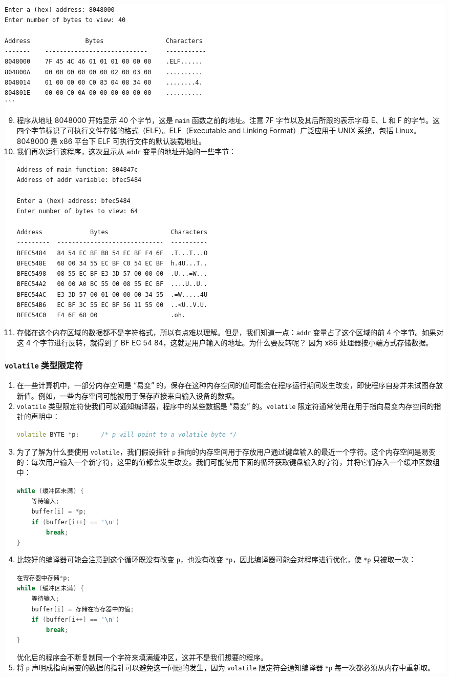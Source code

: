     Enter a (hex) address: 8048000
    Enter number of bytes to view: 40

    Address               Bytes                 Characters
    -------    ----------------------------     -----------
    8048000    7F 45 4C 46 01 01 01 00 00 00    .ELF......
    804800A    00 00 00 00 00 00 02 00 03 00    ..........
    8048014    01 00 00 00 C0 83 04 08 34 00    ........4.
    804801E    00 00 C0 0A 00 00 00 00 00 00    ..........
    ```
9. 程序从地址 8048000 开始显示 40 个字节，这是 `main` 函数之前的地址。注意 7F 字节以及其后所跟的表示字母 E、L 和 F 的字节。这四个字节标识了可执行文件存储的格式（ELF）。ELF（Executable and Linking Format）广泛应用于 UNIX 系统，包括 Linux。8048000 是 x86 平台下 ELF 可执行文件的默认装载地址。
10. 我们再次运行该程序，这次显示从 `addr` 变量的地址开始的一些字节：
    ```
    Address of main function: 804847c
    Address of addr variable: bfec5484

    Enter a (hex) address: bfec5484
    Enter number of bytes to view: 64

    Address             Bytes                 Characters
    ---------  -----------------------------  ----------
    BFEC5484   84 54 EC BF B0 54 EC BF F4 6F  .T...T...O
    BFEC548E   68 00 34 55 EC BF C0 54 EC BF  h.4U...T..
    BFEC5498   08 55 EC BF E3 3D 57 00 00 00  .U...=W...
    BFEC54A2   00 00 A0 BC 55 00 08 55 EC BF  ....U..U..
    BFEC54AC   E3 3D 57 00 01 00 00 00 34 55  .=W.....4U
    BFEC54B6   EC BF 3C 55 EC BF 56 11 55 00  ..<U..V.U.
    BFEC54C0   F4 6F 68 00                    .oh.
    ```
11. 存储在这个内存区域的数据都不是字符格式，所以有点难以理解。但是，我们知道一点：`addr` 变量占了这个区域的前 4 个字节。如果对这 4 个字节进行反转，就得到了 BF EC 54 84，这就是用户输入的地址。为什么要反转呢？ 因为 x86 处理器按小端方式存储数据。

### `volatile` 类型限定符
1. 在一些计算机中，一部分内存空间是 “易变” 的，保存在这种内存空间的值可能会在程序运行期间发生改变，即使程序自身并未试图存放新值。例如，一些内存空间可能被用于保存直接来自输入设备的数据。
2. `volatile` 类型限定符使我们可以通知编译器，程序中的某些数据是 “易变” 的。`volatile` 限定符通常使用在用于指向易变内存空间的指针的声明中：
    ```cpp
    volatile BYTE *p;      /* p will point to a volatile byte */
    ```
3. 为了了解为什么要使用 `volatile`，我们假设指针 `p` 指向的内存空间用于存放用户通过键盘输入的最近一个字符。这个内存空间是易变的：每次用户输入一个新字符，这里的值都会发生改变。我们可能使用下面的循环获取键盘输入的字符，并将它们存入一个缓冲区数组中：
    ```cpp
    while (缓冲区未满) {
        等待输入;
        buffer[i] = *p;
        if (buffer[i++] == '\n')
            break;
    }
    ```
4. 比较好的编译器可能会注意到这个循环既没有改变 `p`，也没有改变 `*p`，因此编译器可能会对程序进行优化，使 `*p` 只被取一次：
    ```cpp
    在寄存器中存储*p;
    while (缓冲区未满) {
        等待输入;
        buffer[i] = 存储在寄存器中的值;
        if (buffer[i++] == '\n')
            break;
    }
    ```
    优化后的程序会不断复制同一个字符来填满缓冲区，这并不是我们想要的程序。
5. 将 `p` 声明成指向易变的数据的指针可以避免这一问题的发生，因为 `volatile` 限定符会通知编译器 `*p` 每一次都必须从内存中重新取。
